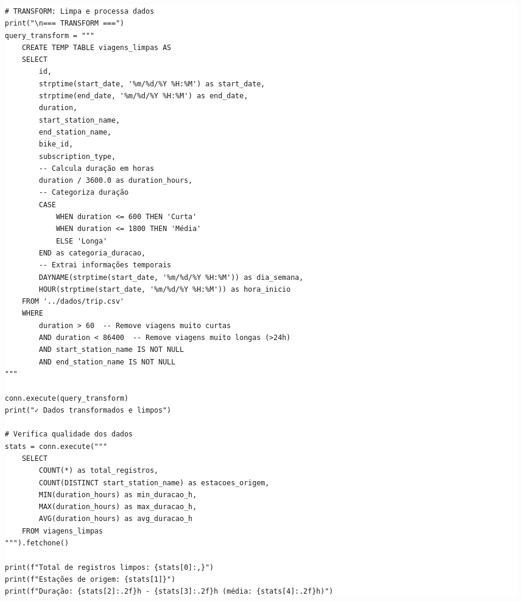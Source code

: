     # TRANSFORM: Limpa e processa dados
    print("\n=== TRANSFORM ===")
    query_transform = """
        CREATE TEMP TABLE viagens_limpas AS
        SELECT 
            id,
            strptime(start_date, '%m/%d/%Y %H:%M') as start_date,
            strptime(end_date, '%m/%d/%Y %H:%M') as end_date,
            duration,
            start_station_name,
            end_station_name,
            bike_id,
            subscription_type,
            -- Calcula duração em horas
            duration / 3600.0 as duration_hours,
            -- Categoriza duração
            CASE 
                WHEN duration <= 600 THEN 'Curta'
                WHEN duration <= 1800 THEN 'Média'
                ELSE 'Longa'
            END as categoria_duracao,
            -- Extrai informações temporais
            DAYNAME(strptime(start_date, '%m/%d/%Y %H:%M')) as dia_semana,
            HOUR(strptime(start_date, '%m/%d/%Y %H:%M')) as hora_inicio
        FROM '../dados/trip.csv'
        WHERE 
            duration > 60  -- Remove viagens muito curtas
            AND duration < 86400  -- Remove viagens muito longas (>24h)
            AND start_station_name IS NOT NULL
            AND end_station_name IS NOT NULL
    """

    conn.execute(query_transform)
    print("✓ Dados transformados e limpos")

    # Verifica qualidade dos dados
    stats = conn.execute("""
        SELECT 
            COUNT(*) as total_registros,
            COUNT(DISTINCT start_station_name) as estacoes_origem,
            MIN(duration_hours) as min_duracao_h,
            MAX(duration_hours) as max_duracao_h,
            AVG(duration_hours) as avg_duracao_h
        FROM viagens_limpas
    """).fetchone()

    print(f"Total de registros limpos: {stats[0]:,}")
    print(f"Estações de origem: {stats[1]}")
    print(f"Duração: {stats[2]:.2f}h - {stats[3]:.2f}h (média: {stats[4]:.2f}h)")
